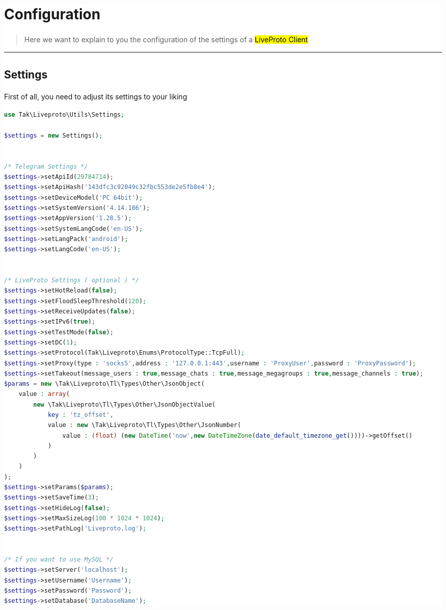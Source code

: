# Configuration

> Here we want to explain to you the configuration of the settings of a <mark>LiveProto Client</mark>

---

## Settings

First of all, you need to adjust its settings to your liking

```php
use Tak\Liveproto\Utils\Settings;

$settings = new Settings();


/* Telegram Settings */
$settings->setApiId(29784714);
$settings->setApiHash('143dfc3c92049c32fbc553de2e5fb8e4');
$settings->setDeviceModel('PC 64bit');
$settings->setSystemVersion('4.14.186');
$settings->setAppVersion('1.28.5');
$settings->setSystemLangCode('en-US');
$settings->setLangPack('android');
$settings->setLangCode('en-US');


/* LiveProto Settings ( optional ) */
$settings->setHotReload(false);
$settings->setFloodSleepThreshold(120);
$settings->setReceiveUpdates(false);
$settings->setIPv6(true);
$settings->setTestMode(false);
$settings->setDC(1);
$settings->setProtocol(Tak\Liveproto\Enums\ProtocolType::TcpFull);
$settings->setProxy(type : 'socks5',address : '127.0.0.1:443',username : 'ProxyUser',password : 'ProxyPassword');
$settings->setTakeout(message_users : true,message_chats : true,message_megagroups : true,message_channels : true);
$params = new \Tak\Liveproto\Tl\Types\Other\JsonObject(
	value : array(
		new \Tak\Liveproto\Tl\Types\Other\JsonObjectValue(
			key : 'tz_offset',
			value : new \Tak\Liveproto\Tl\Types\Other\JsonNumber(
				value : (float) (new DateTime('now',new DateTimeZone(date_default_timezone_get())))->getOffset()
			)
		)
	)
);
$settings->setParams($params);
$settings->setSaveTime(3);
$settings->setHideLog(false);
$settings->setMaxSizeLog(100 * 1024 * 1024);
$settings->setPathLog('Liveproto.log');


/* If you want to use MySQL */
$settings->setServer('localhost');
$settings->setUsername('Username');
$settings->setPassword('Password');
$settings->setDatabase('DatabaseName');
```